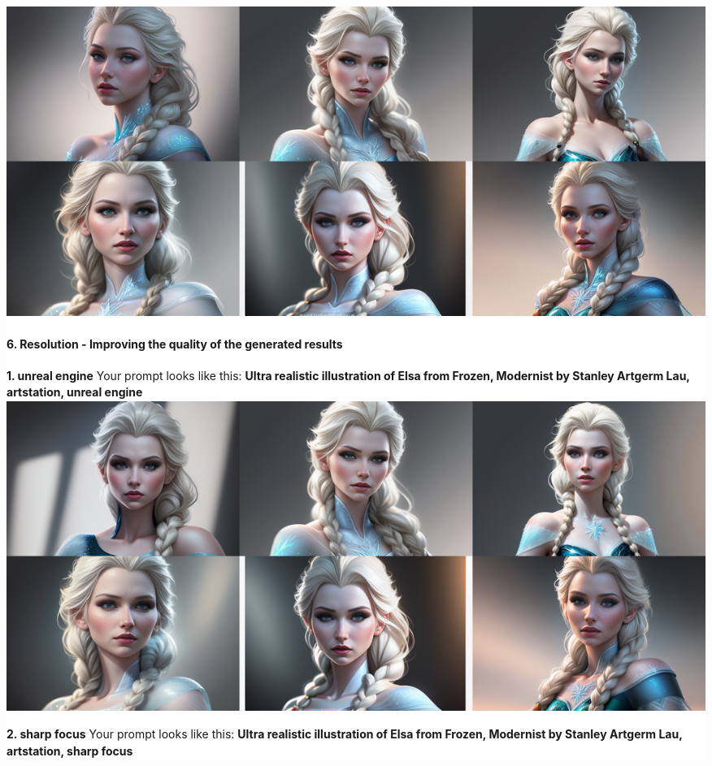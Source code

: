 ![966e4c0e4ad6d30c799e8b6272ab6f12.png](../../assets/img/stable-diffusion/prompt-anatomy/27116e197c5e45918bf58832f38cbfd9.png)

#### 6. Resolution - Improving the quality of the generated results
**1. unreal engine**
Your prompt looks like this: **Ultra realistic illustration of Elsa from Frozen, Modernist by Stanley Artgerm Lau, artstation, unreal engine**
![38cb25cd06977739d870283b9d92614e.png](../../assets/img/stable-diffusion/prompt-anatomy/6910fb6047e649c382ad34f7ef429ab9.png)

**2. sharp focus**
Your prompt looks like this: **Ultra realistic illustration of Elsa from Frozen, Modernist by Stanley Artgerm Lau, artstation, sharp focus**